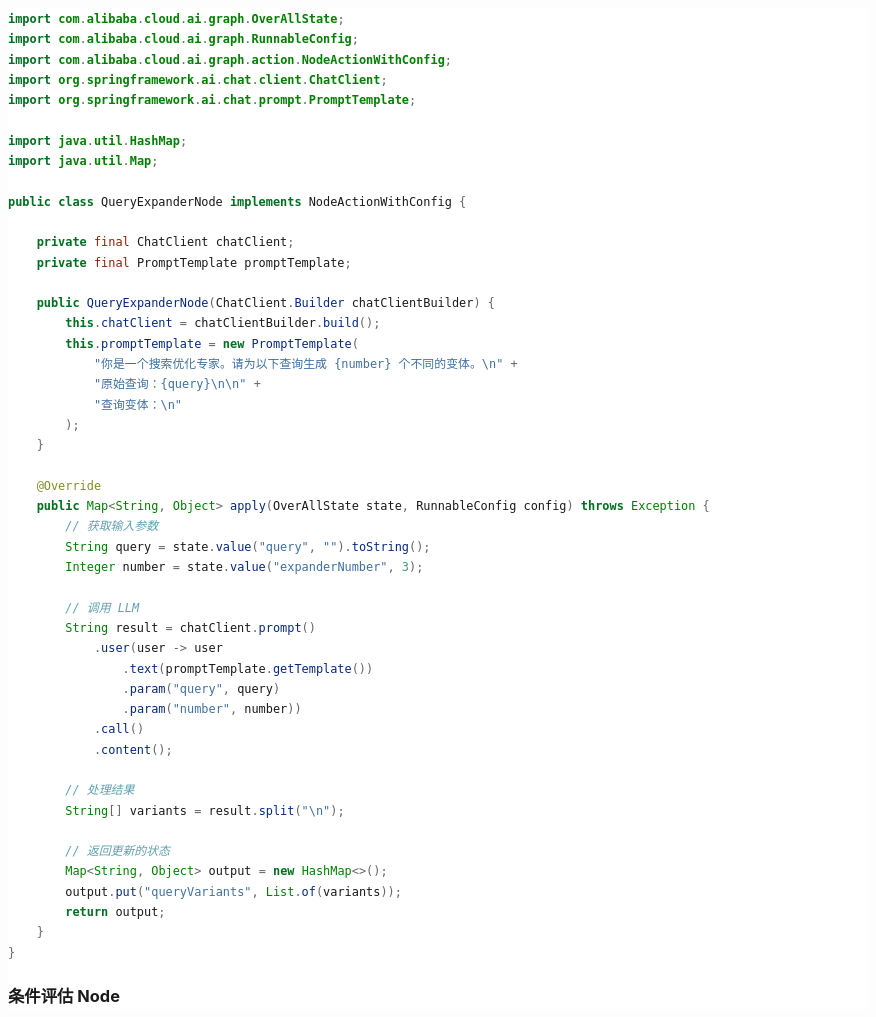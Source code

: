 ```java
import com.alibaba.cloud.ai.graph.OverAllState;
import com.alibaba.cloud.ai.graph.RunnableConfig;
import com.alibaba.cloud.ai.graph.action.NodeActionWithConfig;
import org.springframework.ai.chat.client.ChatClient;
import org.springframework.ai.chat.prompt.PromptTemplate;

import java.util.HashMap;
import java.util.Map;

public class QueryExpanderNode implements NodeActionWithConfig {

    private final ChatClient chatClient;
    private final PromptTemplate promptTemplate;

    public QueryExpanderNode(ChatClient.Builder chatClientBuilder) {
        this.chatClient = chatClientBuilder.build();
        this.promptTemplate = new PromptTemplate(
            "你是一个搜索优化专家。请为以下查询生成 {number} 个不同的变体。\n" +
            "原始查询：{query}\n\n" +
            "查询变体：\n"
        );
    }

    @Override
    public Map<String, Object> apply(OverAllState state, RunnableConfig config) throws Exception {
        // 获取输入参数
        String query = state.value("query", "").toString();
        Integer number = state.value("expanderNumber", 3);

        // 调用 LLM
        String result = chatClient.prompt()
            .user(user -> user
                .text(promptTemplate.getTemplate())
                .param("query", query)
                .param("number", number))
            .call()
            .content();

        // 处理结果
        String[] variants = result.split("\n");

        // 返回更新的状态
        Map<String, Object> output = new HashMap<>();
        output.put("queryVariants", List.of(variants));
        return output;
    }
}
```

### 条件评估 Node
